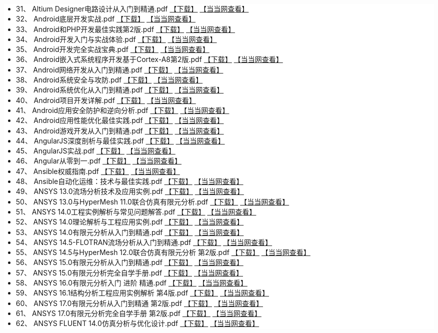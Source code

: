 *	31、	Altium Designer电路设计从入门到精通.pdf	[【下载】](https://474b.com/file/25713053-435381518)	[【当当网查看】](http://search.dangdang.com/?key=%AltiumDesigner电路设计从入门到精通%&act=input)
*	32、	Android底层开发实战.pdf	[【下载】](https://474b.com/file/25713053-435381496)	[【当当网查看】](http://search.dangdang.com/?key=%Android底层开发实战%&act=input)
*	33、	Android和PHP开发最佳实践第2版.pdf	[【下载】](https://474b.com/file/25713053-435381489)	[【当当网查看】](http://search.dangdang.com/?key=%Android和PHP开发最佳实践第2版%&act=input)
*	34、	Android开发入门与实战体验.pdf	[【下载】](https://474b.com/file/25713053-435381482)	[【当当网查看】](http://search.dangdang.com/?key=%Android开发入门与实战体验%&act=input)
*	35、	Android开发完全实战宝典.pdf	[【下载】](https://474b.com/file/25713053-435381478)	[【当当网查看】](http://search.dangdang.com/?key=%Android开发完全实战宝典%&act=input)
*	36、	Android嵌入式系统程序开发基于Cortex-A8第2版.pdf	[【下载】](https://474b.com/file/25713053-435381472)	[【当当网查看】](http://search.dangdang.com/?key=%Android嵌入式系统程序开发基于Cortex-A8第2版%&act=input)
*	37、	Android网络开发从入门到精通.pdf	[【下载】](https://474b.com/file/25713053-435381429)	[【当当网查看】](http://search.dangdang.com/?key=%Android网络开发从入门到精通%&act=input)
*	38、	Android系统安全与攻防.pdf	[【下载】](https://474b.com/file/25713053-435381418)	[【当当网查看】](http://search.dangdang.com/?key=%Android系统安全与攻防%&act=input)
*	39、	Android系统优化从入门到精通.pdf	[【下载】](https://474b.com/file/25713053-435381303)	[【当当网查看】](http://search.dangdang.com/?key=%Android系统优化从入门到精通%&act=input)
*	40、	Android项目开发详解.pdf	[【下载】](https://474b.com/file/25713053-435381293)	[【当当网查看】](http://search.dangdang.com/?key=%Android项目开发详解%&act=input)
*	41、	Android应用安全防护和逆向分析.pdf	[【下载】](https://474b.com/file/25713053-435381286)	[【当当网查看】](http://search.dangdang.com/?key=%Android应用安全防护和逆向分析%&act=input)
*	42、	Android应用性能优化最佳实践.pdf	[【下载】](https://474b.com/file/25713053-435381230)	[【当当网查看】](http://search.dangdang.com/?key=%Android应用性能优化最佳实践%&act=input)
*	43、	Android游戏开发从入门到精通.pdf	[【下载】](https://474b.com/file/25713053-435381229)	[【当当网查看】](http://search.dangdang.com/?key=%Android游戏开发从入门到精通%&act=input)
*	44、	AngularJS深度剖析与最佳实践.pdf	[【下载】](https://474b.com/file/25713053-435381219)	[【当当网查看】](http://search.dangdang.com/?key=%AngularJS深度剖析与最佳实践%&act=input)
*	45、	AngularJS实战.pdf	[【下载】](https://474b.com/file/25713053-435381214)	[【当当网查看】](http://search.dangdang.com/?key=%AngularJS实战%&act=input)
*	46、	Angular从零到一.pdf	[【下载】](https://474b.com/file/25713053-435381212)	[【当当网查看】](http://search.dangdang.com/?key=%Angular从零到一%&act=input)
*	47、	Ansible权威指南.pdf	[【下载】](https://474b.com/file/25713053-435381211)	[【当当网查看】](http://search.dangdang.com/?key=%Ansible权威指南%&act=input)
*	48、	Ansible自动化运维：技术与最佳实践.pdf	[【下载】](https://474b.com/file/25713053-435381206)	[【当当网查看】](http://search.dangdang.com/?key=%Ansible自动化运维：技术与最佳实践%&act=input)
*	49、	ANSYS 13.0流场分析技术及应用实例.pdf	[【下载】](https://474b.com/file/25713053-435381202)	[【当当网查看】](http://search.dangdang.com/?key=%ANSYS13.0流场分析技术及应用实例%&act=input)
*	50、	ANSYS 13.0与HyperMesh 11.0联合仿真有限元分析.pdf	[【下载】](https://474b.com/file/25713053-435381187)	[【当当网查看】](http://search.dangdang.com/?key=%ANSYS13.0与HyperMesh11.0联合仿真有限元分析%&act=input)
*	51、	ANSYS 14.0工程实例解析与常见问题解答.pdf	[【下载】](https://474b.com/file/25713053-435381184)	[【当当网查看】](http://search.dangdang.com/?key=%ANSYS14.0工程实例解析与常见问题解答%&act=input)
*	52、	ANSYS 14.0理论解析与工程应用实例.pdf	[【下载】](https://474b.com/file/25713053-435381168)	[【当当网查看】](http://search.dangdang.com/?key=%ANSYS14.0理论解析与工程应用实例%&act=input)
*	53、	ANSYS 14.0有限元分析从入门到精通.pdf	[【下载】](https://474b.com/file/25713053-435381161)	[【当当网查看】](http://search.dangdang.com/?key=%ANSYS14.0有限元分析从入门到精通%&act=input)
*	54、	ANSYS 14.5-FLOTRAN流场分析从入门到精通.pdf	[【下载】](https://474b.com/file/25713053-435381144)	[【当当网查看】](http://search.dangdang.com/?key=%ANSYS14.5-FLOTRAN流场分析从入门到精通%&act=input)
*	55、	ANSYS 14.5与HyperMesh 12.0联合仿真有限元分析  第2版.pdf	[【下载】](https://474b.com/file/25713053-435381126)	[【当当网查看】](http://search.dangdang.com/?key=%ANSYS14.5与HyperMesh12.0联合仿真有限元分析第2版%&act=input)
*	56、	ANSYS 15.0有限元分析从入门到精通.pdf	[【下载】](https://474b.com/file/25713053-435381111)	[【当当网查看】](http://search.dangdang.com/?key=%ANSYS15.0有限元分析从入门到精通%&act=input)
*	57、	ANSYS 15.0有限元分析完全自学手册.pdf	[【下载】](https://474b.com/file/25713053-435381085)	[【当当网查看】](http://search.dangdang.com/?key=%ANSYS15.0有限元分析完全自学手册%&act=input)
*	58、	ANSYS 16.0有限元分析入门 进阶 精通.pdf	[【下载】](https://474b.com/file/25713053-435381072)	[【当当网查看】](http://search.dangdang.com/?key=%ANSYS16.0有限元分析入门进阶精通%&act=input)
*	59、	ANSYS 16.1结构分析工程应用实例解析 第4版.pdf	[【下载】](https://474b.com/file/25713053-435381052)	[【当当网查看】](http://search.dangdang.com/?key=%ANSYS16.1结构分析工程应用实例解析第4版%&act=input)
*	60、	ANSYS 17.0有限元分析从入门到精通  第2版.pdf	[【下载】](https://474b.com/file/25713053-435381041)	[【当当网查看】](http://search.dangdang.com/?key=%ANSYS17.0有限元分析从入门到精通第2版%&act=input)
*	61、	ANSYS 17.0有限元分析完全自学手册  第2版.pdf	[【下载】](https://474b.com/file/25713053-435381007)	[【当当网查看】](http://search.dangdang.com/?key=%ANSYS17.0有限元分析完全自学手册第2版%&act=input)
*	62、	ANSYS FLUENT 14.0仿真分析与优化设计.pdf	[【下载】](https://474b.com/file/25713053-435380987)	[【当当网查看】](http://search.dangdang.com/?key=%ANSYSFLUENT14.0仿真分析与优化设计%&act=input)